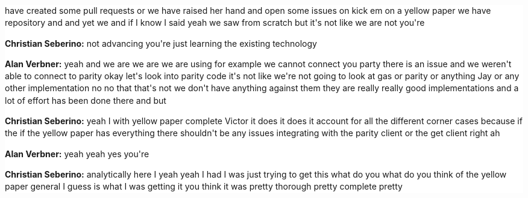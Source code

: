 have created some pull requests or we
have raised her hand and open some
issues on kick em on a yellow paper
we have repository and and yet we and if
I know I said yeah we saw
from scratch but it's not like we are
not you're




**Christian Seberino:**
 not advancing you're just
learning the existing technology 





**Alan Verbner:**
yeah
and we are we are we are using for
example we cannot connect you party
there is an issue and we weren't able to
connect to parity okay let's look into
parity code it's not like we're not
going to look at gas or parity or
anything Jay or any other implementation
no no that that's not we don't have
anything against them they are really
really good implementations and a lot of
effort has been done there and but 




**Christian Seberino:**
yeah
I with yellow paper complete Victor it
does it does it account for all the
different corner cases because if the if
the yellow paper has everything there
shouldn't be any issues integrating with
the parity client or the get client
right ah 


**Alan Verbner:**
yeah yeah yes you're



**Christian Seberino:**
analytically here I yeah yeah I had I
was just trying to get this what do you
what do you think of the yellow paper
general I guess is what I was getting it
you think it was pretty thorough pretty
complete pretty 

